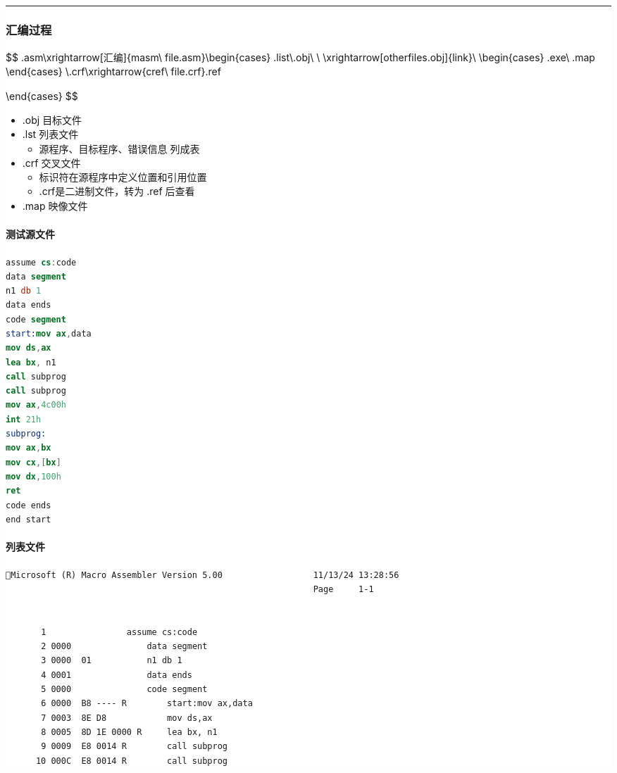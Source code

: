  
  
  
---
  
### 汇编过程
  
$$
.asm\xrightarrow[汇编]{masm\ file.asm}\begin{cases}
.list\\.obj\ \ \xrightarrow[otherfiles.obj]{link}\ \begin{cases}
.exe\\
.map
\end{cases}
\\.crf\xrightarrow{cref\ file.crf}.ref

\end{cases}
$$
  
* .obj 目标文件
* .lst 列表文件
    * 源程序、目标程序、错误信息  列成表
* .crf 交叉文件
    * 标识符在源程序中定义位置和引用位置
    * .crf是二进制文件，转为 .ref 后查看
* .map 映像文件
  
  
  
#### 测试源文件
```nasm
assume cs:code
data segment
n1 db 1
data ends
code segment
start:mov ax,data
mov ds,ax
lea bx, n1
call subprog
call subprog
mov ax,4c00h
int 21h
subprog:
mov ax,bx
mov cx,[bx]
mov dx,100h
ret
code ends
end start
```

#### 列表文件
```lst
Microsoft (R) Macro Assembler Version 5.00                  11/13/24 13:28:56
                                                             Page     1-1


       1				assume cs:code 
       2 0000				data segment 
       3 0000  01			n1 db 1 
       4 0001				data ends 
       5 0000				code segment 
       6 0000  B8 ---- R		start:mov ax,data 
       7 0003  8E D8			mov ds,ax 
       8 0005  8D 1E 0000 R		lea bx, n1 
       9 0009  E8 0014 R		call subprog 
      10 000C  E8 0014 R		call subprog 
```